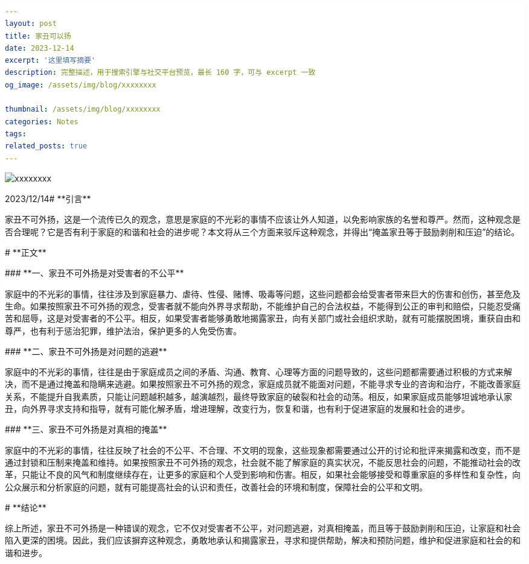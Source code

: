 ```yaml
---
layout: post
title: 家丑可以扬
date: 2023-12-14
excerpt: '这里填写摘要'
description: 完整描述，用于搜索引擎与社交平台预览，最长 160 字，可与 excerpt 一致
og_image: /assets/img/blog/xxxxxxxx

thumbnail: /assets/img/blog/xxxxxxxx
categories: Notes
tags: 
related_posts: true
---
```


<img src="/assets/img/blog/xxxxxxxx" style="width:100%;" alt="xxxxxxxx">

2023/12/14# \*\*引言\*\*  
  
家丑不可外扬，这是一个流传已久的观念，意思是家庭的不光彩的事情不应该让外人知道，以免影响家族的名誉和尊严。然而，这种观念是否合理呢？它是否有利于家庭的和谐和社会的进步呢？本文将从三个方面来驳斥这种观念，并得出“掩盖家丑等于鼓励剥削和压迫”的结论。  
  
\# \*\*正文\*\*  
  
\### \*\*一、家丑不可外扬是对受害者的不公平\*\*  
  
家庭中的不光彩的事情，往往涉及到家庭暴力、虐待、性侵、赌博、吸毒等问题，这些问题都会给受害者带来巨大的伤害和创伤，甚至危及生命。如果按照家丑不可外扬的观念，受害者就不能向外界寻求帮助，不能维护自己的合法权益，不能得到公正的审判和赔偿，只能忍受痛苦和屈辱，这是对受害者的不公平。相反，如果受害者能够勇敢地揭露家丑，向有关部门或社会组织求助，就有可能摆脱困境，重获自由和尊严，也有利于惩治犯罪，维护法治，保护更多的人免受伤害。  
  
\### \*\*二、家丑不可外扬是对问题的逃避\*\*  
  
家庭中的不光彩的事情，往往是由于家庭成员之间的矛盾、沟通、教育、心理等方面的问题导致的，这些问题都需要通过积极的方式来解决，而不是通过掩盖和隐瞒来逃避。如果按照家丑不可外扬的观念，家庭成员就不能面对问题，不能寻求专业的咨询和治疗，不能改善家庭关系，不能提升自我素质，只能让问题越积越多，越演越烈，最终导致家庭的破裂和社会的动荡。相反，如果家庭成员能够坦诚地承认家丑，向外界寻求支持和指导，就有可能化解矛盾，增进理解，改变行为，恢复和谐，也有利于促进家庭的发展和社会的进步。  
  
\### \*\*三、家丑不可外扬是对真相的掩盖\*\*  
  
家庭中的不光彩的事情，往往反映了社会的不公平、不合理、不文明的现象，这些现象都需要通过公开的讨论和批评来揭露和改变，而不是通过封锁和压制来掩盖和维持。如果按照家丑不可外扬的观念，社会就不能了解家庭的真实状况，不能反思社会的问题，不能推动社会的改革，只能让不良的风气和制度继续存在，让更多的家庭和个人受到影响和伤害。相反，如果社会能够接受和尊重家庭的多样性和复杂性，向公众展示和分析家庭的问题，就有可能提高社会的认识和责任，改善社会的环境和制度，保障社会的公平和文明。  
  
\# \*\*结论\*\*  
  
综上所述，家丑不可外扬是一种错误的观念，它不仅对受害者不公平，对问题逃避，对真相掩盖，而且等于鼓励剥削和压迫，让家庭和社会陷入更深的困境。因此，我们应该摒弃这种观念，勇敢地承认和揭露家丑，寻求和提供帮助，解决和预防问题，维护和促进家庭和社会的和谐和进步。